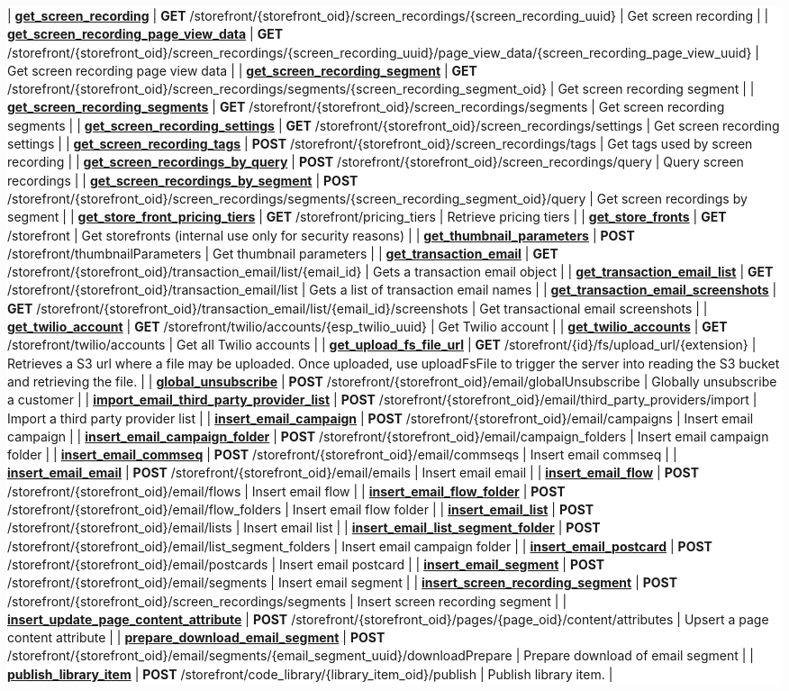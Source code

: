 | [**get_screen_recording**](StorefrontApi.md#get_screen_recording) | **GET** /storefront/{storefront_oid}/screen_recordings/{screen_recording_uuid} | Get screen recording |
| [**get_screen_recording_page_view_data**](StorefrontApi.md#get_screen_recording_page_view_data) | **GET** /storefront/{storefront_oid}/screen_recordings/{screen_recording_uuid}/page_view_data/{screen_recording_page_view_uuid} | Get screen recording page view data |
| [**get_screen_recording_segment**](StorefrontApi.md#get_screen_recording_segment) | **GET** /storefront/{storefront_oid}/screen_recordings/segments/{screen_recording_segment_oid} | Get screen recording segment |
| [**get_screen_recording_segments**](StorefrontApi.md#get_screen_recording_segments) | **GET** /storefront/{storefront_oid}/screen_recordings/segments | Get screen recording segments |
| [**get_screen_recording_settings**](StorefrontApi.md#get_screen_recording_settings) | **GET** /storefront/{storefront_oid}/screen_recordings/settings | Get screen recording settings |
| [**get_screen_recording_tags**](StorefrontApi.md#get_screen_recording_tags) | **POST** /storefront/{storefront_oid}/screen_recordings/tags | Get tags used by screen recording |
| [**get_screen_recordings_by_query**](StorefrontApi.md#get_screen_recordings_by_query) | **POST** /storefront/{storefront_oid}/screen_recordings/query | Query screen recordings |
| [**get_screen_recordings_by_segment**](StorefrontApi.md#get_screen_recordings_by_segment) | **POST** /storefront/{storefront_oid}/screen_recordings/segments/{screen_recording_segment_oid}/query | Get screen recordings by segment |
| [**get_store_front_pricing_tiers**](StorefrontApi.md#get_store_front_pricing_tiers) | **GET** /storefront/pricing_tiers | Retrieve pricing tiers |
| [**get_store_fronts**](StorefrontApi.md#get_store_fronts) | **GET** /storefront | Get storefronts (internal use only for security reasons) |
| [**get_thumbnail_parameters**](StorefrontApi.md#get_thumbnail_parameters) | **POST** /storefront/thumbnailParameters | Get thumbnail parameters |
| [**get_transaction_email**](StorefrontApi.md#get_transaction_email) | **GET** /storefront/{storefront_oid}/transaction_email/list/{email_id} | Gets a transaction email object |
| [**get_transaction_email_list**](StorefrontApi.md#get_transaction_email_list) | **GET** /storefront/{storefront_oid}/transaction_email/list | Gets a list of transaction email names |
| [**get_transaction_email_screenshots**](StorefrontApi.md#get_transaction_email_screenshots) | **GET** /storefront/{storefront_oid}/transaction_email/list/{email_id}/screenshots | Get transactional email screenshots |
| [**get_twilio_account**](StorefrontApi.md#get_twilio_account) | **GET** /storefront/twilio/accounts/{esp_twilio_uuid} | Get Twilio account |
| [**get_twilio_accounts**](StorefrontApi.md#get_twilio_accounts) | **GET** /storefront/twilio/accounts | Get all Twilio accounts |
| [**get_upload_fs_file_url**](StorefrontApi.md#get_upload_fs_file_url) | **GET** /storefront/{id}/fs/upload_url/{extension} | Retrieves a S3 url where a file may be uploaded. Once uploaded, use uploadFsFile to trigger the server into reading the S3 bucket and retrieving the file. |
| [**global_unsubscribe**](StorefrontApi.md#global_unsubscribe) | **POST** /storefront/{storefront_oid}/email/globalUnsubscribe | Globally unsubscribe a customer |
| [**import_email_third_party_provider_list**](StorefrontApi.md#import_email_third_party_provider_list) | **POST** /storefront/{storefront_oid}/email/third_party_providers/import | Import a third party provider list |
| [**insert_email_campaign**](StorefrontApi.md#insert_email_campaign) | **POST** /storefront/{storefront_oid}/email/campaigns | Insert email campaign |
| [**insert_email_campaign_folder**](StorefrontApi.md#insert_email_campaign_folder) | **POST** /storefront/{storefront_oid}/email/campaign_folders | Insert email campaign folder |
| [**insert_email_commseq**](StorefrontApi.md#insert_email_commseq) | **POST** /storefront/{storefront_oid}/email/commseqs | Insert email commseq |
| [**insert_email_email**](StorefrontApi.md#insert_email_email) | **POST** /storefront/{storefront_oid}/email/emails | Insert email email |
| [**insert_email_flow**](StorefrontApi.md#insert_email_flow) | **POST** /storefront/{storefront_oid}/email/flows | Insert email flow |
| [**insert_email_flow_folder**](StorefrontApi.md#insert_email_flow_folder) | **POST** /storefront/{storefront_oid}/email/flow_folders | Insert email flow folder |
| [**insert_email_list**](StorefrontApi.md#insert_email_list) | **POST** /storefront/{storefront_oid}/email/lists | Insert email list |
| [**insert_email_list_segment_folder**](StorefrontApi.md#insert_email_list_segment_folder) | **POST** /storefront/{storefront_oid}/email/list_segment_folders | Insert email campaign folder |
| [**insert_email_postcard**](StorefrontApi.md#insert_email_postcard) | **POST** /storefront/{storefront_oid}/email/postcards | Insert email postcard |
| [**insert_email_segment**](StorefrontApi.md#insert_email_segment) | **POST** /storefront/{storefront_oid}/email/segments | Insert email segment |
| [**insert_screen_recording_segment**](StorefrontApi.md#insert_screen_recording_segment) | **POST** /storefront/{storefront_oid}/screen_recordings/segments | Insert screen recording segment |
| [**insert_update_page_content_attribute**](StorefrontApi.md#insert_update_page_content_attribute) | **POST** /storefront/{storefront_oid}/pages/{page_oid}/content/attributes | Upsert a page content attribute |
| [**prepare_download_email_segment**](StorefrontApi.md#prepare_download_email_segment) | **POST** /storefront/{storefront_oid}/email/segments/{email_segment_uuid}/downloadPrepare | Prepare download of email segment |
| [**publish_library_item**](StorefrontApi.md#publish_library_item) | **POST** /storefront/code_library/{library_item_oid}/publish | Publish library item. |